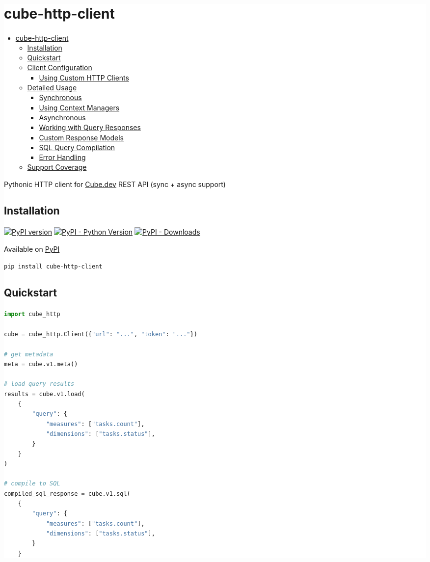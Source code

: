 # cube-http-client



- [cube-http-client](#cube-http-client)
  - [Installation](#installation)
  - [Quickstart](#quickstart)
  - [Client Configuration](#client-configuration)
    - [Using Custom HTTP Clients](#using-custom-http-clients)
  - [Detailed Usage](#detailed-usage)
    - [Synchronous](#synchronous)
    - [Using Context Managers](#using-context-managers)
    - [Asynchronous](#asynchronous)
    - [Working with Query Responses](#working-with-query-responses)
    - [Custom Response Models](#custom-response-models)
    - [SQL Query Compilation](#sql-query-compilation)
    - [Error Handling](#error-handling)
  - [Support Coverage](#support-coverage)
  

Pythonic HTTP client for [Cube.dev](https://cube.dev) REST API (sync + async support)

## Installation

[![PyPI version](https://badge.fury.io/py/cube-http-client.svg)](https://badge.fury.io/py/cube-http-client)
[![PyPI - Python Version](https://img.shields.io/pypi/pyversions/cube-http-client.svg)](https://pypi.org/project/cube-http-client)
[![PyPI - Downloads](https://img.shields.io/pypi/dm/cube-http-client)](https://pypi.org/project/cube-http-client/)

Available on [PyPI](https://pypi.org/project/cube-http-client)

```bash
pip install cube-http-client
```

## Quickstart

```python
import cube_http

cube = cube_http.Client({"url": "...", "token": "..."})

# get metadata
meta = cube.v1.meta()

# load query results
results = cube.v1.load(
    {
        "query": {
            "measures": ["tasks.count"],
            "dimensions": ["tasks.status"],
        }
    }
)

# compile to SQL
compiled_sql_response = cube.v1.sql(
    {
        "query": {
            "measures": ["tasks.count"],
            "dimensions": ["tasks.status"],
        }
    }
```